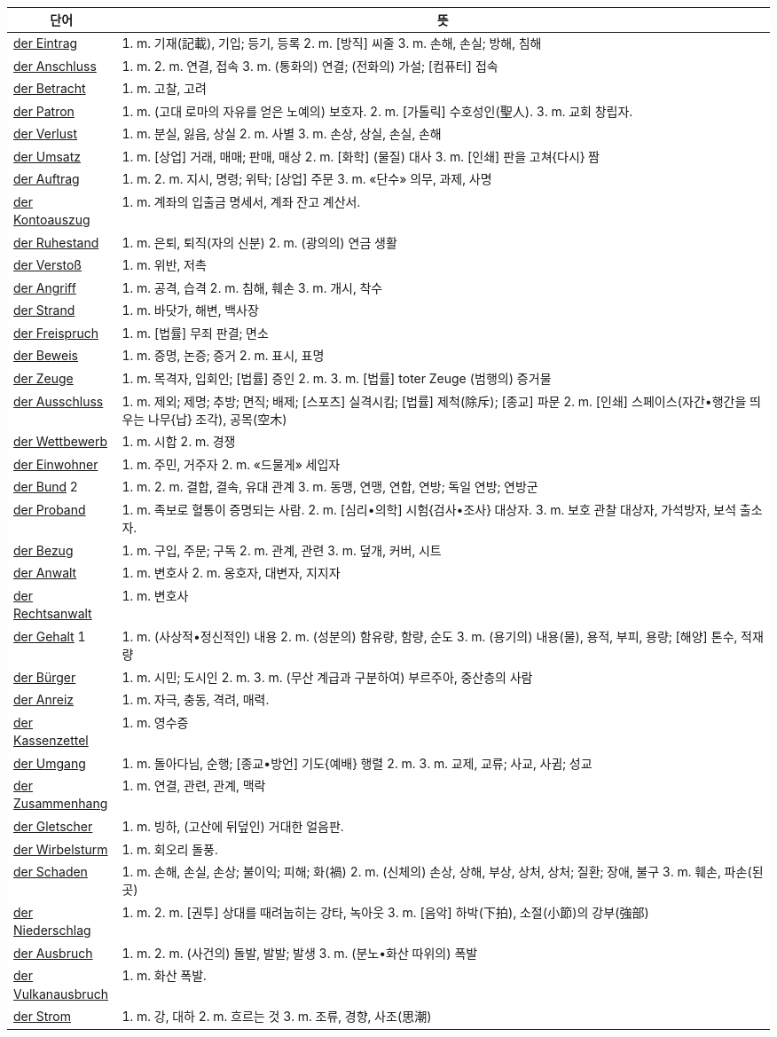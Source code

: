 | 단어 | 뜻 |
| -- |  -- |
| [der Eintrag](https://dict.naver.com/dekodict/#/search?range=all&query=Eintrag) | 1. m. 기재(記載), 기입; 등기, 등록 2. m. [방직] 씨줄 3. m. 손해, 손실; 방해, 침해 |
| [der Anschluss](https://dict.naver.com/dekodict/#/search?range=all&query=Anschluss) | 1. m. 2. m. 연결, 접속 3. m. (통화의) 연결; (전화의) 가설; [컴퓨터] 접속 |
| [der Betracht](https://dict.naver.com/dekodict/#/search?range=all&query=Betracht) | 1. m. 고찰, 고려 |
| [der Patron](https://dict.naver.com/dekodict/#/search?range=all&query=Patron) | 1. m. (고대 로마의 자유를 얻은 노예의) 보호자. 2. m. [가톨릭] 수호성인(聖人). 3. m. 교회 창립자. |
| [der Verlust](https://dict.naver.com/dekodict/#/search?range=all&query=Verlust) | 1. m. 분실, 잃음, 상실 2. m. 사별 3. m. 손상, 상실, 손실, 손해 |
| [der Umsatz](https://dict.naver.com/dekodict/#/search?range=all&query=Umsatz) | 1. m. [상업] 거래, 매매; 판매, 매상 2. m. [화학] (물질) 대사 3. m. [인쇄] 판을 고쳐{다시} 짬 |
| [der Auftrag](https://dict.naver.com/dekodict/#/search?range=all&query=Auftrag) | 1. m. 2. m. 지시, 명령; 위탁; [상업] 주문 3. m. «단수» 의무, 과제, 사명 |
| [der Kontoauszug](https://dict.naver.com/dekodict/#/search?range=all&query=Kontoauszug) | 1. m. 계좌의 입출금 명세서, 계좌 잔고 계산서. |
| [der Ruhestand](https://dict.naver.com/dekodict/#/search?range=all&query=Ruhestand) | 1. m. 은퇴, 퇴직(자의 신분) 2. m. (광의의) 연금 생활 |
| [der Verstoß](https://dict.naver.com/dekodict/#/search?range=all&query=Verstoß) | 1. m. 위반, 저촉 |
| [der Angriff](https://dict.naver.com/dekodict/#/search?range=all&query=Angriff) | 1. m. 공격, 습격 2. m. 침해, 훼손 3. m. 개시, 착수 |
| [der Strand](https://dict.naver.com/dekodict/#/search?range=all&query=Strand) | 1. m. 바닷가, 해변, 백사장 |
| [der Freispruch](https://dict.naver.com/dekodict/#/search?range=all&query=Freispruch) | 1. m. [법률] 무죄 판결; 면소 |
| [der Beweis](https://dict.naver.com/dekodict/#/search?range=all&query=Beweis) | 1. m. 증명, 논증; 증거 2. m. 표시, 표명 |
| [der Zeuge](https://dict.naver.com/dekodict/#/search?range=all&query=Zeuge) | 1. m. 목격자, 입회인; [법률] 증인 2. m. 3. m. [법률] toter Zeuge (범행의) 증거물 |
| [der Ausschluss](https://dict.naver.com/dekodict/#/search?range=all&query=Ausschluss) | 1. m. 제외; 제명; 추방; 면직; 배제; [스포츠] 실격시킴; [법률] 제척(除斥); [종교] 파문 2. m. [인쇄] 스페이스(자간•행간을 띄우는 나무{납} 조각), 공목(空木) |
| [der Wettbewerb](https://dict.naver.com/dekodict/#/search?range=all&query=Wettbewerb) | 1. m. 시합 2. m. 경쟁 |
| [der Einwohner](https://dict.naver.com/dekodict/#/search?range=all&query=Einwohner) | 1. m. 주민, 거주자 2. m. «드물게» 세입자 |
| [der Bund](https://dict.naver.com/dekodict/#/search?range=all&query=Bund) 2 | 1. m. 2. m. 결합, 결속, 유대 관계 3. m. 동맹, 연맹, 연합, 연방; 독일 연방; 연방군 |
| [der Proband](https://dict.naver.com/dekodict/#/search?range=all&query=Proband) | 1. m. 족보로 혈통이 증명되는 사람. 2. m. [심리•의학] 시험{검사•조사} 대상자. 3. m. 보호 관찰 대상자, 가석방자, 보석 출소자. |
| [der Bezug](https://dict.naver.com/dekodict/#/search?range=all&query=Bezug) | 1. m. 구입, 주문; 구독 2. m. 관계, 관련 3. m. 덮개, 커버, 시트 |
| [der Anwalt](https://dict.naver.com/dekodict/#/search?range=all&query=Anwalt) | 1. m. 변호사 2. m. 옹호자, 대변자, 지지자 |
| [der Rechtsanwalt](https://dict.naver.com/dekodict/#/search?range=all&query=Rechtsanwalt) | 1. m. 변호사 |
| [der Gehalt](https://dict.naver.com/dekodict/#/search?range=all&query=Gehalt) 1 | 1. m. (사상적•정신적인) 내용 2. m. (성분의) 함유량, 함량, 순도 3. m. (용기의) 내용(물), 용적, 부피, 용량; [해양] 톤수, 적재량 |
| [der Bürger](https://dict.naver.com/dekodict/#/search?range=all&query=Bürger) | 1. m. 시민; 도시인 2. m. 3. m. (무산 계급과 구분하여) 부르주아, 중산층의 사람 |
| [der Anreiz](https://dict.naver.com/dekodict/#/search?range=all&query=Anreiz) | 1. m. 자극, 충동, 격려, 매력. |
| [der Kassenzettel](https://dict.naver.com/dekodict/#/search?range=all&query=Kassenzettel) | 1. m. 영수증 |
| [der Umgang](https://dict.naver.com/dekodict/#/search?range=all&query=Umgang) | 1. m. 돌아다님, 순행; [종교•방언] 기도{예배} 행렬 2. m. 3. m. 교제, 교류; 사교, 사귐; 성교 |
| [der Zusammenhang](https://dict.naver.com/dekodict/#/search?range=all&query=Zusammenhang) | 1. m. 연결, 관련, 관계, 맥락 |
| [der Gletscher](https://dict.naver.com/dekodict/#/search?range=all&query=Gletscher) | 1. m. 빙하, (고산에 뒤덮인) 거대한 얼음판. |
| [der Wirbelsturm](https://dict.naver.com/dekodict/#/search?range=all&query=Wirbelsturm) | 1. m. 회오리 돌풍. |
| [der Schaden](https://dict.naver.com/dekodict/#/search?range=all&query=Schaden) | 1. m. 손해, 손실, 손상; 불이익; 피해; 화(禍) 2. m. (신체의) 손상, 상해, 부상, 상처, 상처; 질환; 장애, 불구 3. m. 훼손, 파손(된 곳) |
| [der Niederschlag](https://dict.naver.com/dekodict/#/search?range=all&query=Niederschlag) | 1. m. 2. m. [권투] 상대를 때려눕히는 강타, 녹아웃 3. m. [음악] 하박(下拍), 소절(小節)의 강부(強部) |
| [der Ausbruch](https://dict.naver.com/dekodict/#/search?range=all&query=Ausbruch) | 1. m. 2. m. (사건의) 돌발, 발발; 발생 3. m. (분노•화산 따위의) 폭발 |
| [der Vulkanausbruch](https://dict.naver.com/dekodict/#/search?range=all&query=Vulkanausbruch) | 1. m. 화산 폭발. |
| [der Strom](https://dict.naver.com/dekodict/#/search?range=all&query=Strom) | 1. m. 강, 대하 2. m. 흐르는 것 3. m. 조류, 경향, 사조(思潮) |